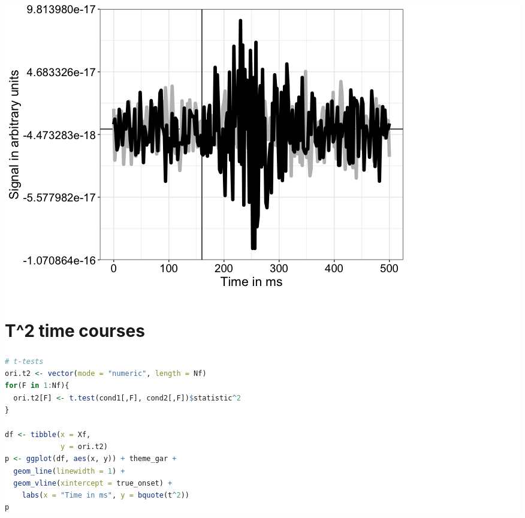![](examples_files/figure-gfm/unnamed-chunk-15-1.png)

# T^2 time courses

``` r
# t-tests
ori.t2 <- vector(mode = "numeric", length = Nf)
for(F in 1:Nf){
  ori.t2[F] <- t.test(cond1[,F], cond2[,F])$statistic^2
}

df <- tibble(x = Xf,
             y = ori.t2)
p <- ggplot(df, aes(x, y)) + theme_gar +
  geom_line(linewidth = 1) +
  geom_vline(xintercept = true_onset) +
    labs(x = "Time in ms", y = bquote(t^2))
p
```

